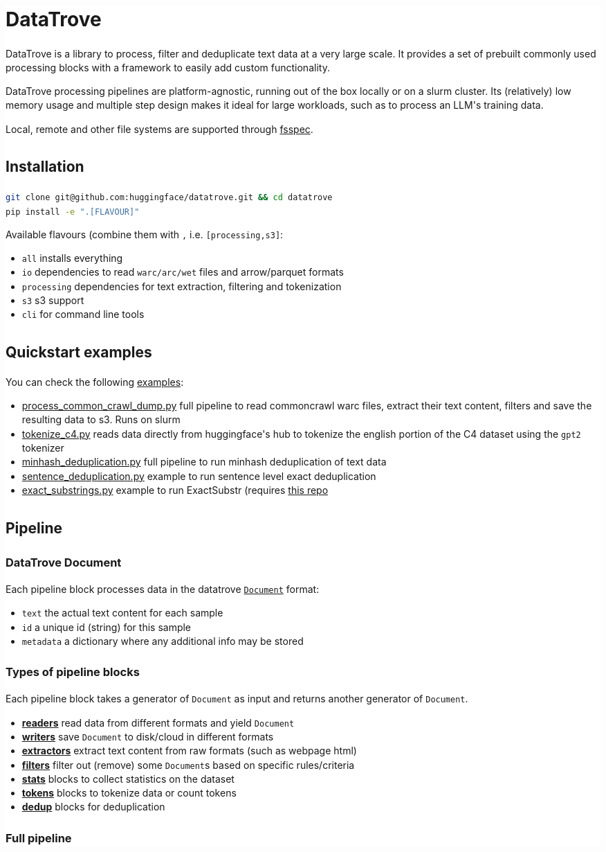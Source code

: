 # DataTrove

DataTrove is a library to process, filter and deduplicate text data at a very large scale. It provides a set of prebuilt commonly used processing blocks with a framework to easily add custom functionality.

DataTrove processing pipelines are platform-agnostic, running out of the box locally or on a slurm cluster. Its (relatively) low memory usage and multiple step design makes it ideal for large workloads, such as to process an LLM's training data.

Local, remote and other file systems are supported through [fsspec](https://filesystem-spec.readthedocs.io/en/latest/).

## Installation

```bash
git clone git@github.com:huggingface/datatrove.git && cd datatrove
pip install -e ".[FLAVOUR]"
```
Available flavours (combine them with `,` i.e. `[processing,s3]`:
- `all` installs everything
- `io` dependencies to read `warc/arc/wet` files and arrow/parquet formats
- `processing` dependencies for text extraction, filtering and tokenization
- `s3` s3 support
- `cli` for command line tools

## Quickstart examples
You can check the following [examples](examples):
- [process_common_crawl_dump.py](examples/process_common_crawl_dump.py) full pipeline to read commoncrawl warc files, extract their text content, filters and save the resulting data to s3. Runs on slurm
- [tokenize_c4.py](examples/tokenize_c4.py) reads data directly from huggingface's hub to tokenize the english portion of the C4 dataset using the `gpt2` tokenizer
- [minhash_deduplication.py](examples/minhash_deduplication.py) full pipeline to run minhash deduplication of text data
- [sentence_deduplication.py](examples/sentence_deduplication.py) example to run sentence level exact deduplication
- [exact_substrings.py](examples/exact_substrings.py) example to run ExactSubstr (requires [this repo](https://github.com/google-research/deduplicate-text-datasets)

## Pipeline
### DataTrove Document
Each pipeline block processes data in the datatrove [`Document`](src/datatrove/data.py) format:
- `text` the actual text content for each sample
- `id` a unique id (string) for this sample
- `metadata` a dictionary where any additional info may be stored

### Types of pipeline blocks
Each pipeline block takes a generator of `Document` as input and returns another generator of `Document`.
- **[readers](src/datatrove/pipeline/readers)** read data from different formats and yield `Document`
- **[writers](src/datatrove/pipeline/writers)** save `Document` to disk/cloud in different formats
- **[extractors](src/datatrove/pipeline/extractors)** extract text content from raw formats (such as webpage html)
- **[filters](src/datatrove/pipeline/filters)** filter out (remove) some `Document`s based on specific rules/criteria
- **[stats](src/datatrove/pipeline/stats)** blocks to collect statistics on the dataset
- **[tokens](src/datatrove/pipeline/tokens)** blocks to tokenize data or count tokens
- **[dedup](src/datatrove/pipeline/dedup)** blocks for deduplication
### Full pipeline
